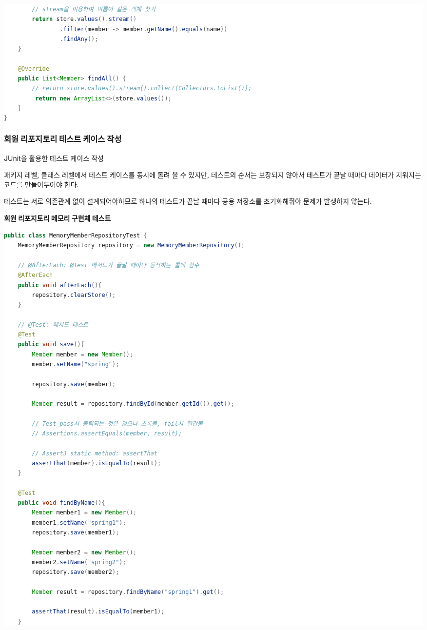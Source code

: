 ```java
        // stream을 이용하여 이름이 같은 객체 찾기
        return store.values().stream()
                .filter(member -> member.getName().equals(name))
                .findAny();
    }

    @Override
    public List<Member> findAll() {
        // return store.values().stream().collect(Collectors.toList());
         return new ArrayList<>(store.values());
    }
}
```

### 회원 리포지토리 테스트 케이스 작성

JUnit을 활용한 테스트 케이스 작성  

패키지 레벨, 클래스 레벨에서 테스트 케이스를 동시에 돌려 볼 수 있지만, 테스트의 순서는 보장되지 않아서 테스트가 끝날 때마다 데이터가 지워지는 코드를 만들어두어야 한다.  

테스트는 서로 의존관계 없이 설계되어야하므로 하나의 테스트가 끝날 때마다 공용 저장소를 초기화해줘야 문제가 발생하지 않는다.  

**회원 리포지토리 메모리 구현체 테스트**

```java
public class MemoryMemberRepositoryTest {
    MemoryMemberRepository repository = new MemoryMemberRepository();

    // @AfterEach: @Test 메서드가 끝날 때마다 동작하는 콜백 함수
    @AfterEach
    public void afterEach(){
        repository.clearStore();
    }

    // @Test: 메서드 테스트
    @Test
    public void save(){
        Member member = new Member();
        member.setName("spring");

        repository.save(member);

        Member result = repository.findById(member.getId()).get();

        // Test pass시 출력되는 것은 없으나 초록불, fail시 빨간불
        // Assertions.assertEquals(member, result);

        // AssertJ static method: assertThat
        assertThat(member).isEqualTo(result);
    }

    @Test
    public void findByName(){
        Member member1 = new Member();
        member1.setName("spring1");
        repository.save(member1);

        Member member2 = new Member();
        member2.setName("spring2");
        repository.save(member2);

        Member result = repository.findByName("spring1").get();

        assertThat(result).isEqualTo(member1);
    }
```